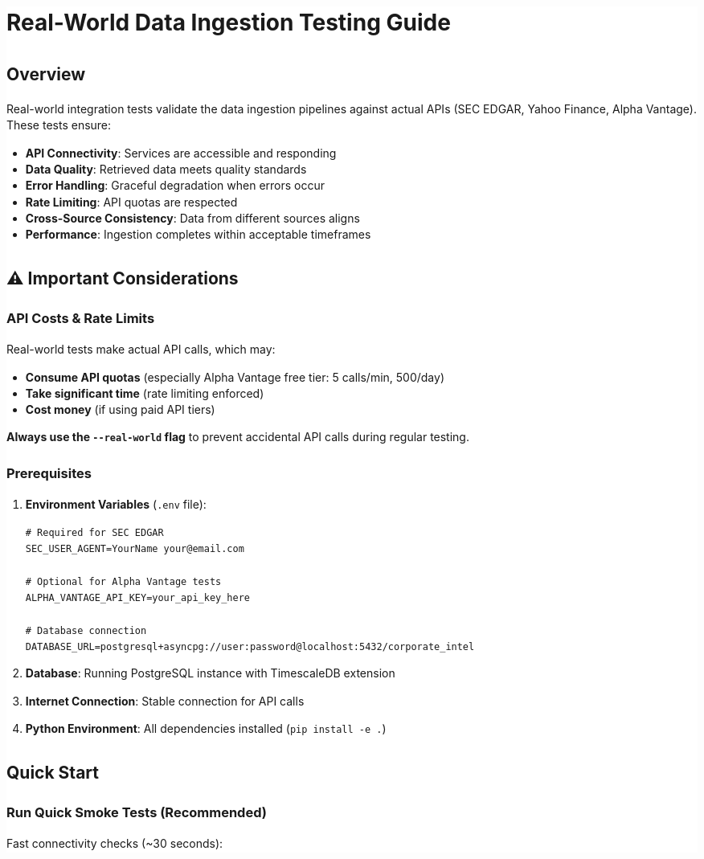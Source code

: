 # Real-World Data Ingestion Testing Guide

## Overview

Real-world integration tests validate the data ingestion pipelines against actual APIs (SEC EDGAR, Yahoo Finance, Alpha Vantage). These tests ensure:

- **API Connectivity**: Services are accessible and responding
- **Data Quality**: Retrieved data meets quality standards
- **Error Handling**: Graceful degradation when errors occur
- **Rate Limiting**: API quotas are respected
- **Cross-Source Consistency**: Data from different sources aligns
- **Performance**: Ingestion completes within acceptable timeframes

## ⚠️ Important Considerations

### API Costs & Rate Limits

Real-world tests make actual API calls, which may:

- **Consume API quotas** (especially Alpha Vantage free tier: 5 calls/min, 500/day)
- **Take significant time** (rate limiting enforced)
- **Cost money** (if using paid API tiers)

**Always use the `--real-world` flag** to prevent accidental API calls during regular testing.

### Prerequisites

1. **Environment Variables** (`.env` file):
   ```env
   # Required for SEC EDGAR
   SEC_USER_AGENT=YourName your@email.com

   # Optional for Alpha Vantage tests
   ALPHA_VANTAGE_API_KEY=your_api_key_here

   # Database connection
   DATABASE_URL=postgresql+asyncpg://user:password@localhost:5432/corporate_intel
   ```

2. **Database**: Running PostgreSQL instance with TimescaleDB extension

3. **Internet Connection**: Stable connection for API calls

4. **Python Environment**: All dependencies installed (`pip install -e .`)

## Quick Start

### Run Quick Smoke Tests (Recommended)

Fast connectivity checks (~30 seconds):
